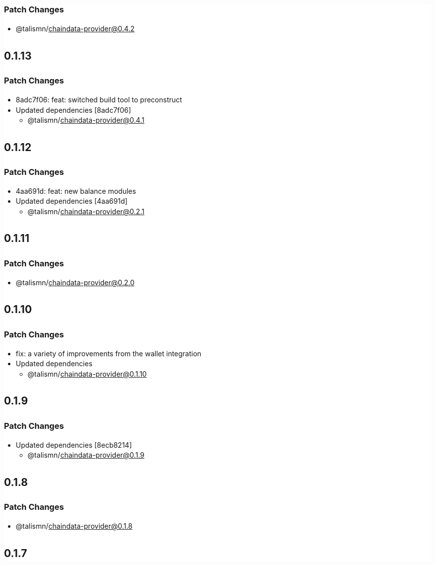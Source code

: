 ### Patch Changes

- @talismn/chaindata-provider@0.4.2

## 0.1.13

### Patch Changes

- 8adc7f06: feat: switched build tool to preconstruct
- Updated dependencies [8adc7f06]
  - @talismn/chaindata-provider@0.4.1

## 0.1.12

### Patch Changes

- 4aa691d: feat: new balance modules
- Updated dependencies [4aa691d]
  - @talismn/chaindata-provider@0.2.1

## 0.1.11

### Patch Changes

- @talismn/chaindata-provider@0.2.0

## 0.1.10

### Patch Changes

- fix: a variety of improvements from the wallet integration
- Updated dependencies
  - @talismn/chaindata-provider@0.1.10

## 0.1.9

### Patch Changes

- Updated dependencies [8ecb8214]
  - @talismn/chaindata-provider@0.1.9

## 0.1.8

### Patch Changes

- @talismn/chaindata-provider@0.1.8

## 0.1.7
